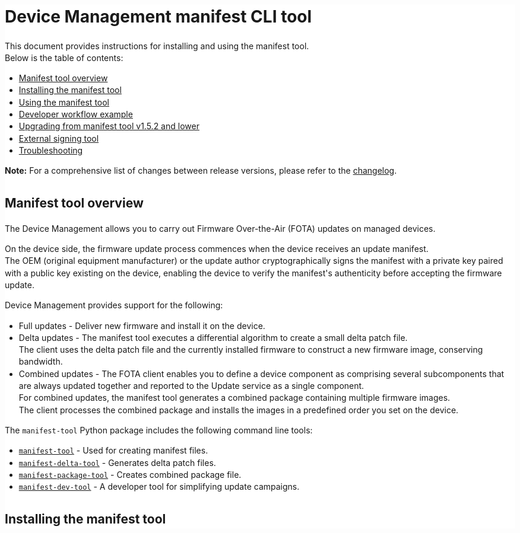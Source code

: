 # Device Management manifest CLI tool

This document provides instructions for installing and using the manifest tool.  
Below is the table of contents:

- [Manifest tool overview](#manifest-tool-overview)
- [Installing the manifest tool](#installing-the-manifest-tool)
- [Using the manifest tool](#using-the-manifest-tool)
- [Developer workflow example](#developer-workflow-example)
- [Upgrading from manifest tool v1.5.2 and lower](#upgrading-from-manifest-tool-v152-and-lower)
- [External signing tool](#external-signing-tool)
- [Troubleshooting](#troubleshooting)

<span class="notes">**Note:** For a comprehensive list of changes between release versions, please refer to the [changelog](./changelog.md).</span>

<h2 id="manifest-tool-overview">Manifest tool overview</h2>
The Device Management allows you to carry out Firmware Over-the-Air (FOTA) updates
on managed devices.

On the device side, the firmware update process commences when the device receives an update manifest.  
The OEM (original equipment manufacturer) or the update author cryptographically signs the manifest with
a private key paired with a public key existing on the device, enabling the device to verify the 
manifest's authenticity before accepting the firmware update.

Device Management provides support for the following:

* Full updates - Deliver new firmware and install it on the device.
* Delta updates - The manifest tool executes a differential algorithm to create a small delta patch file.  
  The client uses the delta patch file and the currently installed firmware to construct a new firmware image, 
  conserving bandwidth.
* Combined updates - The FOTA client enables you to define a device component as comprising several 
  subcomponents that are always updated together and reported to the Update service as a single component.  
  For combined updates, the manifest tool generates a combined package containing multiple firmware images.  
  The client processes the combined package and installs the images in a predefined order you set on the device.

The `manifest-tool` Python package includes the following command line tools:

- [`manifest-tool`](#manifest-tool) - Used for creating manifest files.
- [`manifest-delta-tool`](#manifest-delta-tool) - Generates delta patch
  files.
- [`manifest-package-tool`](#manifest-package-tool) - Creates combined package file.
- [`manifest-dev-tool`](#manifest-dev-tool) - A developer tool for 
  simplifying update campaigns.

<h2 id="installing-the-manifest-tool">Installing the manifest tool</h2>
